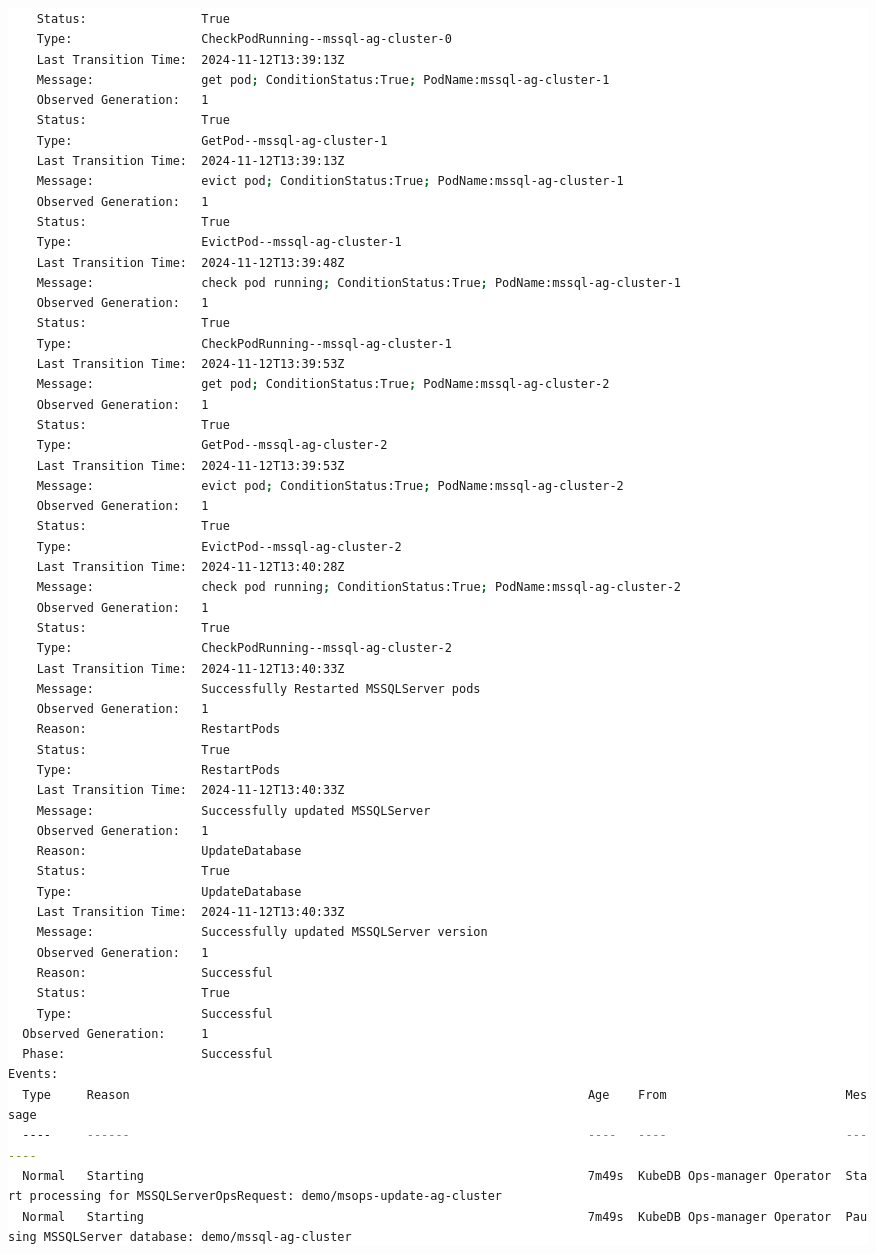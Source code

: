 ```bash
    Status:                True
    Type:                  CheckPodRunning--mssql-ag-cluster-0
    Last Transition Time:  2024-11-12T13:39:13Z
    Message:               get pod; ConditionStatus:True; PodName:mssql-ag-cluster-1
    Observed Generation:   1
    Status:                True
    Type:                  GetPod--mssql-ag-cluster-1
    Last Transition Time:  2024-11-12T13:39:13Z
    Message:               evict pod; ConditionStatus:True; PodName:mssql-ag-cluster-1
    Observed Generation:   1
    Status:                True
    Type:                  EvictPod--mssql-ag-cluster-1
    Last Transition Time:  2024-11-12T13:39:48Z
    Message:               check pod running; ConditionStatus:True; PodName:mssql-ag-cluster-1
    Observed Generation:   1
    Status:                True
    Type:                  CheckPodRunning--mssql-ag-cluster-1
    Last Transition Time:  2024-11-12T13:39:53Z
    Message:               get pod; ConditionStatus:True; PodName:mssql-ag-cluster-2
    Observed Generation:   1
    Status:                True
    Type:                  GetPod--mssql-ag-cluster-2
    Last Transition Time:  2024-11-12T13:39:53Z
    Message:               evict pod; ConditionStatus:True; PodName:mssql-ag-cluster-2
    Observed Generation:   1
    Status:                True
    Type:                  EvictPod--mssql-ag-cluster-2
    Last Transition Time:  2024-11-12T13:40:28Z
    Message:               check pod running; ConditionStatus:True; PodName:mssql-ag-cluster-2
    Observed Generation:   1
    Status:                True
    Type:                  CheckPodRunning--mssql-ag-cluster-2
    Last Transition Time:  2024-11-12T13:40:33Z
    Message:               Successfully Restarted MSSQLServer pods
    Observed Generation:   1
    Reason:                RestartPods
    Status:                True
    Type:                  RestartPods
    Last Transition Time:  2024-11-12T13:40:33Z
    Message:               Successfully updated MSSQLServer
    Observed Generation:   1
    Reason:                UpdateDatabase
    Status:                True
    Type:                  UpdateDatabase
    Last Transition Time:  2024-11-12T13:40:33Z
    Message:               Successfully updated MSSQLServer version
    Observed Generation:   1
    Reason:                Successful
    Status:                True
    Type:                  Successful
  Observed Generation:     1
  Phase:                   Successful
Events:
  Type     Reason                                                                Age    From                         Message
  ----     ------                                                                ----   ----                         -------
  Normal   Starting                                                              7m49s  KubeDB Ops-manager Operator  Start processing for MSSQLServerOpsRequest: demo/msops-update-ag-cluster
  Normal   Starting                                                              7m49s  KubeDB Ops-manager Operator  Pausing MSSQLServer database: demo/mssql-ag-cluster
```